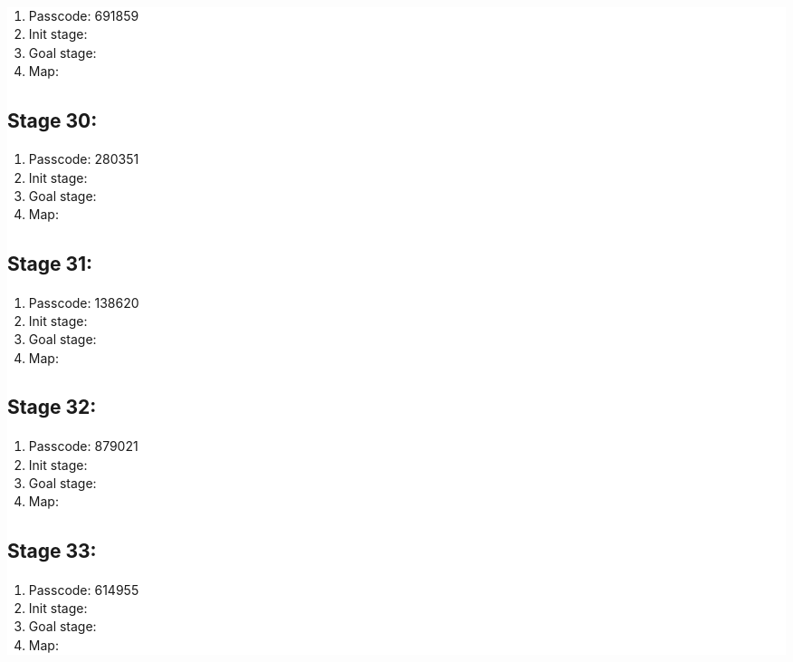 1. Passcode: 691859
2. Init stage:
3. Goal stage:
4. Map:

## Stage 30:

1. Passcode: 280351
2. Init stage:
3. Goal stage:
4. Map:

## Stage 31:

1. Passcode: 138620
2. Init stage:
3. Goal stage:
4. Map:

## Stage 32:

1. Passcode: 879021
2. Init stage:
3. Goal stage:
4. Map:

## Stage 33:

1. Passcode: 614955
2. Init stage:
3. Goal stage:
4. Map: